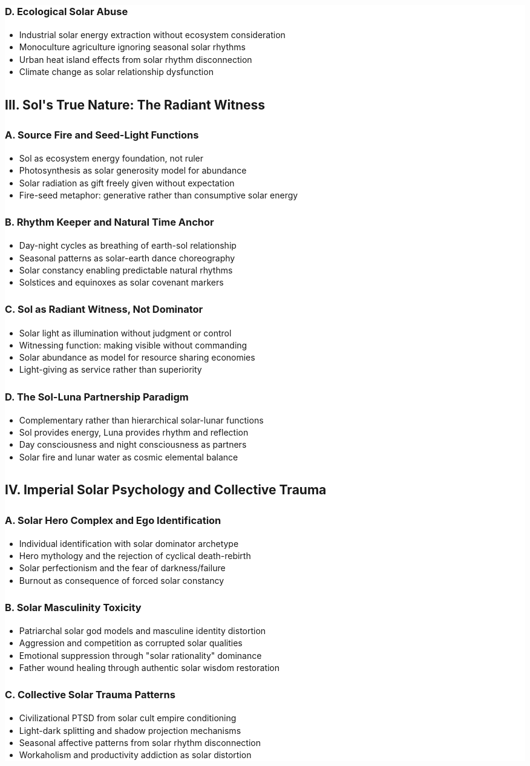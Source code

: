 ### D. Ecological Solar Abuse
- Industrial solar energy extraction without ecosystem consideration
- Monoculture agriculture ignoring seasonal solar rhythms
- Urban heat island effects from solar rhythm disconnection
- Climate change as solar relationship dysfunction

## III. Sol's True Nature: The Radiant Witness
### A. Source Fire and Seed-Light Functions
- Sol as ecosystem energy foundation, not ruler
- Photosynthesis as solar generosity model for abundance
- Solar radiation as gift freely given without expectation
- Fire-seed metaphor: generative rather than consumptive solar energy

### B. Rhythm Keeper and Natural Time Anchor
- Day-night cycles as breathing of earth-sol relationship
- Seasonal patterns as solar-earth dance choreography
- Solar constancy enabling predictable natural rhythms
- Solstices and equinoxes as solar covenant markers

### C. Sol as Radiant Witness, Not Dominator
- Solar light as illumination without judgment or control
- Witnessing function: making visible without commanding
- Solar abundance as model for resource sharing economies
- Light-giving as service rather than superiority

### D. The Sol-Luna Partnership Paradigm
- Complementary rather than hierarchical solar-lunar functions
- Sol provides energy, Luna provides rhythm and reflection
- Day consciousness and night consciousness as partners
- Solar fire and lunar water as cosmic elemental balance

## IV. Imperial Solar Psychology and Collective Trauma
### A. Solar Hero Complex and Ego Identification
- Individual identification with solar dominator archetype
- Hero mythology and the rejection of cyclical death-rebirth
- Solar perfectionism and the fear of darkness/failure
- Burnout as consequence of forced solar constancy

### B. Solar Masculinity Toxicity
- Patriarchal solar god models and masculine identity distortion
- Aggression and competition as corrupted solar qualities
- Emotional suppression through "solar rationality" dominance
- Father wound healing through authentic solar wisdom restoration

### C. Collective Solar Trauma Patterns
- Civilizational PTSD from solar cult empire conditioning
- Light-dark splitting and shadow projection mechanisms
- Seasonal affective patterns from solar rhythm disconnection
- Workaholism and productivity addiction as solar distortion

